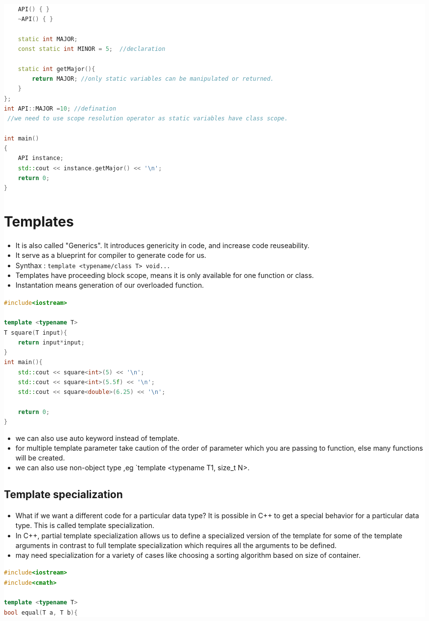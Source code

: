 ```cpp
    API() { }
    ~API() { }
    
    static int MAJOR;
    const static int MINOR = 5;  //declaration

    static int getMajor(){
        return MAJOR; //only static variables can be manipulated or returned.
    }
};
int API::MAJOR =10; //defination
 //we need to use scope resolution operator as static variables have class scope.

int main()
{
    API instance;
    std::cout << instance.getMajor() << '\n';
    return 0;
}
```

# Templates 
- It is also called "Generics". It introduces genericity in code, and increase code reuseability.
- It serve as a blueprint for compiler to generate code for us.
- Synthax : `template <typename/class T> void...`
- Templates have proceeding block scope, means it is only available for one function or class.
- Instantation means generation of our overloaded function.

```cpp
#include<iostream>

template <typename T>
T square(T input){
    return input*input;
}
int main(){
    std::cout << square<int>(5) << '\n';
    std::cout << square<int>(5.5f) << '\n';
    std::cout << square<double>(6.25) << '\n';

    return 0;
}
```
- we can also use auto keyword instead of template.
- for multiple template parameter take caution of the order of parameter which you are passing to function, else many functions will be created.
- we can also use non-object type ,eg `template <typename T1, size_t N>.

## Template specialization
- What if we want a different code for a particular data type? It is possible in C++ to get a special behavior for a particular data type. This is called template specialization. 
- In C++, partial template specialization allows us to define a specialized version of the template for some of the template arguments in contrast to full template specialization which requires all the arguments to be defined.
- may need specialization for a variety of cases like choosing a sorting algorithm based on size of container.
```cpp
#include<iostream>
#include<cmath>

template <typename T>
bool equal(T a, T b){
```